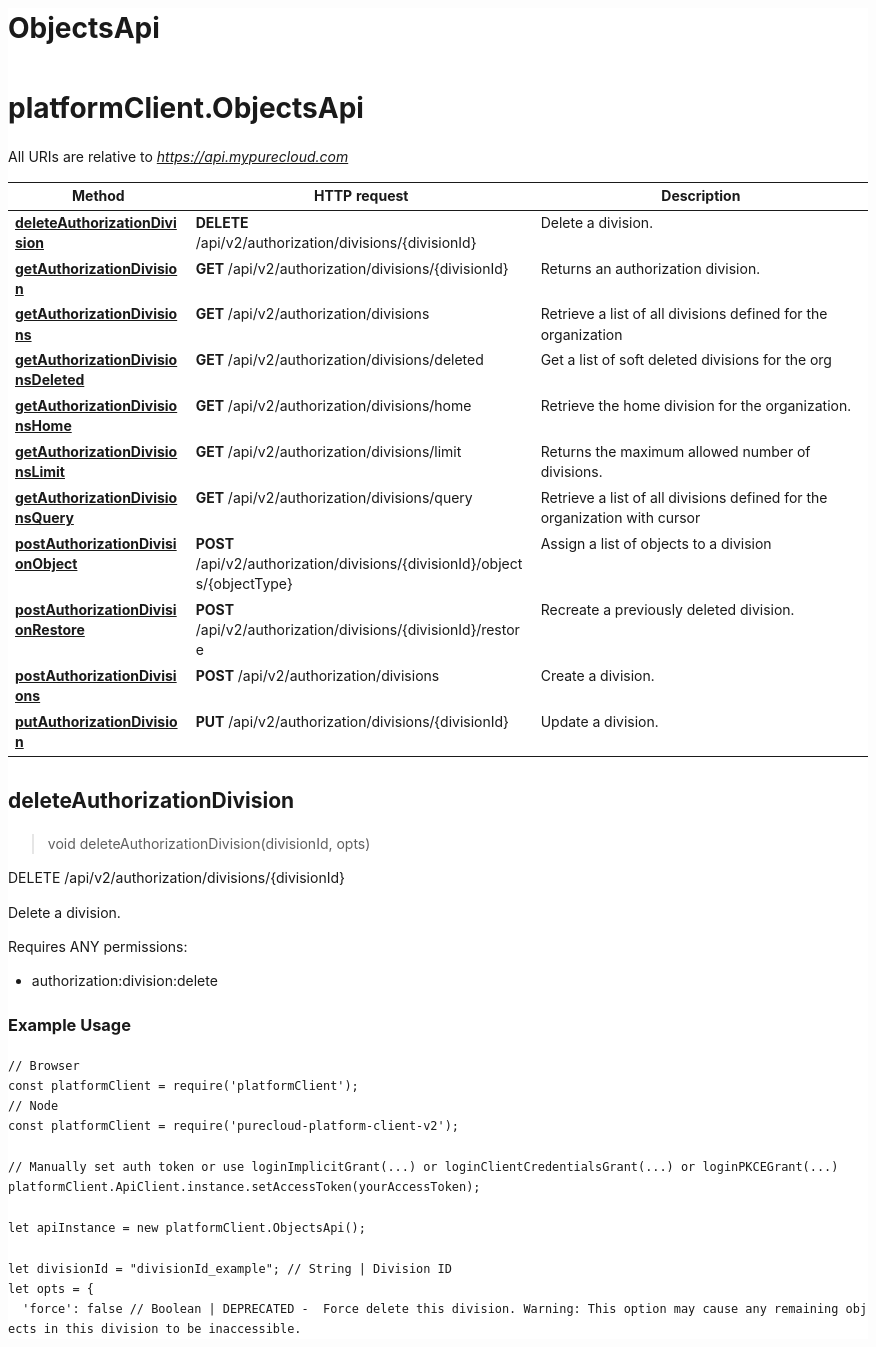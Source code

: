 # ObjectsApi

# platformClient.ObjectsApi

All URIs are relative to *https://api.mypurecloud.com*

| Method | HTTP request | Description |
| ------------- | ------------- | ------------- |
[**deleteAuthorizationDivision**](ObjectsApi#deleteAuthorizationDivision) | **DELETE** /api/v2/authorization/divisions/{divisionId} | Delete a division.
[**getAuthorizationDivision**](ObjectsApi#getAuthorizationDivision) | **GET** /api/v2/authorization/divisions/{divisionId} | Returns an authorization division.
[**getAuthorizationDivisions**](ObjectsApi#getAuthorizationDivisions) | **GET** /api/v2/authorization/divisions | Retrieve a list of all divisions defined for the organization
[**getAuthorizationDivisionsDeleted**](ObjectsApi#getAuthorizationDivisionsDeleted) | **GET** /api/v2/authorization/divisions/deleted | Get a list of soft deleted divisions for the org
[**getAuthorizationDivisionsHome**](ObjectsApi#getAuthorizationDivisionsHome) | **GET** /api/v2/authorization/divisions/home | Retrieve the home division for the organization.
[**getAuthorizationDivisionsLimit**](ObjectsApi#getAuthorizationDivisionsLimit) | **GET** /api/v2/authorization/divisions/limit | Returns the maximum allowed number of divisions.
[**getAuthorizationDivisionsQuery**](ObjectsApi#getAuthorizationDivisionsQuery) | **GET** /api/v2/authorization/divisions/query | Retrieve a list of all divisions defined for the organization with cursor
[**postAuthorizationDivisionObject**](ObjectsApi#postAuthorizationDivisionObject) | **POST** /api/v2/authorization/divisions/{divisionId}/objects/{objectType} | Assign a list of objects to a division
[**postAuthorizationDivisionRestore**](ObjectsApi#postAuthorizationDivisionRestore) | **POST** /api/v2/authorization/divisions/{divisionId}/restore | Recreate a previously deleted division.
[**postAuthorizationDivisions**](ObjectsApi#postAuthorizationDivisions) | **POST** /api/v2/authorization/divisions | Create a division.
[**putAuthorizationDivision**](ObjectsApi#putAuthorizationDivision) | **PUT** /api/v2/authorization/divisions/{divisionId} | Update a division.



## deleteAuthorizationDivision

> void deleteAuthorizationDivision(divisionId, opts)


DELETE /api/v2/authorization/divisions/{divisionId}

Delete a division.

Requires ANY permissions:

* authorization:division:delete

### Example Usage

```{"language":"javascript"}
// Browser
const platformClient = require('platformClient');
// Node
const platformClient = require('purecloud-platform-client-v2');

// Manually set auth token or use loginImplicitGrant(...) or loginClientCredentialsGrant(...) or loginPKCEGrant(...)
platformClient.ApiClient.instance.setAccessToken(yourAccessToken);

let apiInstance = new platformClient.ObjectsApi();

let divisionId = "divisionId_example"; // String | Division ID
let opts = { 
  'force': false // Boolean | DEPRECATED -  Force delete this division. Warning: This option may cause any remaining objects in this division to be inaccessible.
```